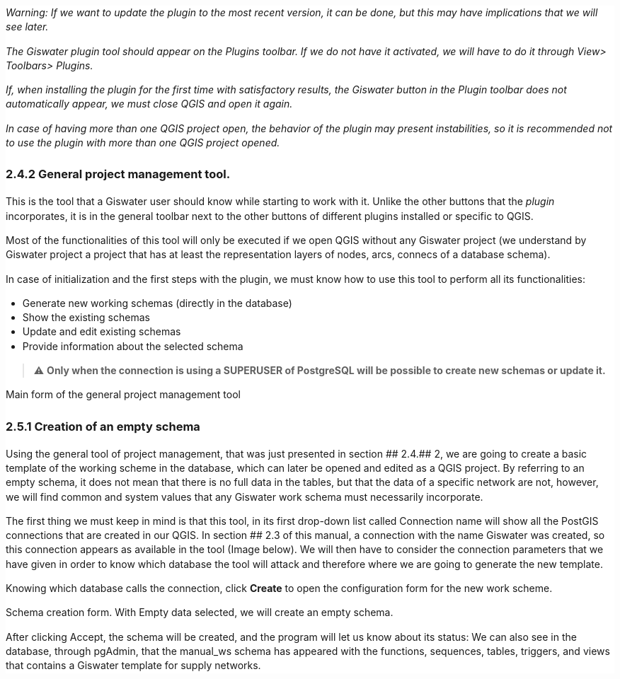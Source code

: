 *Warning: If we want to update the plugin to the most recent version, it can be done, but this may have implications that we will see later.*

*The Giswater plugin tool should appear on the Plugins toolbar. If we do not have it activated, we will have to do it through View> Toolbars> Plugins.*

*If, when installing the plugin for the first time with satisfactory results, the Giswater button in the Plugin toolbar does not automatically appear, we must close QGIS and open it again.*

*In case of having more than one QGIS project open, the behavior of the plugin may present instabilities, so it is recommended not to use the plugin with more than one QGIS project opened.*

### 2.4.2 General project management tool.

This is the tool that a Giswater user should know while starting to work with it. Unlike the other buttons that the *plugin* incorporates, it is in the general toolbar next to the other buttons of different plugins installed or specific to QGIS.

Most of the functionalities of this tool will only be executed if we open QGIS without any Giswater project (we understand by Giswater project a project that has at least the representation layers of nodes, arcs, connecs of a database schema).

In case of initialization and the first steps with the plugin, we must know how to use this tool to perform all its functionalities:

* Generate new working schemas (directly in the database)
* Show the existing schemas
* Update and edit existing schemas
* Provide information about the selected schema

> ⚠️ **Only when the connection is using a SUPERUSER of PostgreSQL will be possible to create new schemas or update it.**

Main form of the general project management tool

### 2.5.1 Creation of an empty schema

Using the general tool of project management, that was just presented in section ## 2.4.## 2, we are going to create a basic template of the working scheme in the database, which can later be opened and edited as a QGIS project. By referring to an empty schema, it does not mean that there is no full data in the tables, but that the data of a specific network are not, however, we will find common and system values that any Giswater work schema must necessarily incorporate.

The first thing we must keep in mind is that this tool, in its first drop-down list called Connection name will show all the PostGIS connections that are created in our QGIS. In section ## 2.3 of this manual, a connection with the name Giswater was created, so this connection appears as available in the tool (Image below). We will then have to consider the connection parameters that we have given in order to know which database the tool will attack and therefore where we are going to generate the new template.

Knowing which database calls the connection, click **Create** to open the configuration form for the new work scheme.

 Schema creation form. With Empty data selected, we will create an empty schema.

After clicking Accept, the schema will be created, and the program will let us know about its status:
We can also see in the database, through pgAdmin, that the manual_ws schema has appeared with the functions, sequences, tables, triggers, and views that contains a Giswater template for supply networks.
